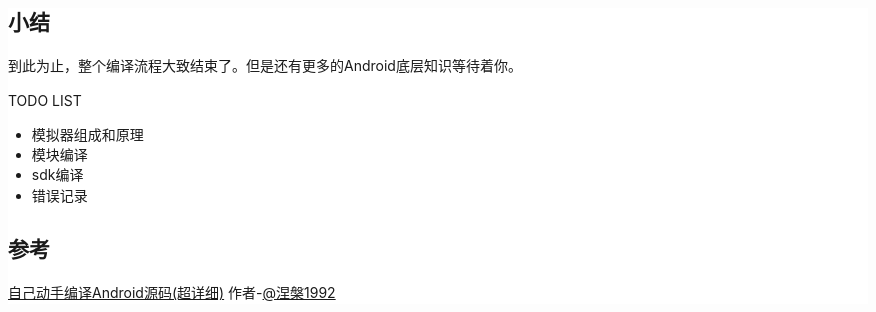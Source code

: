   ## 小结
  到此为止，整个编译流程大致结束了。但是还有更多的Android底层知识等待着你。
  
  TODO LIST
  - 模拟器组成和原理
  - 模块编译
  - sdk编译
  - 错误记录
  
  
  ## 参考
  [自己动手编译Android源码(超详细)](http://www.jianshu.com/p/367f0886e62b) 作者-[@涅槃1992](http://www.jianshu.com/u/22f55ea83811)